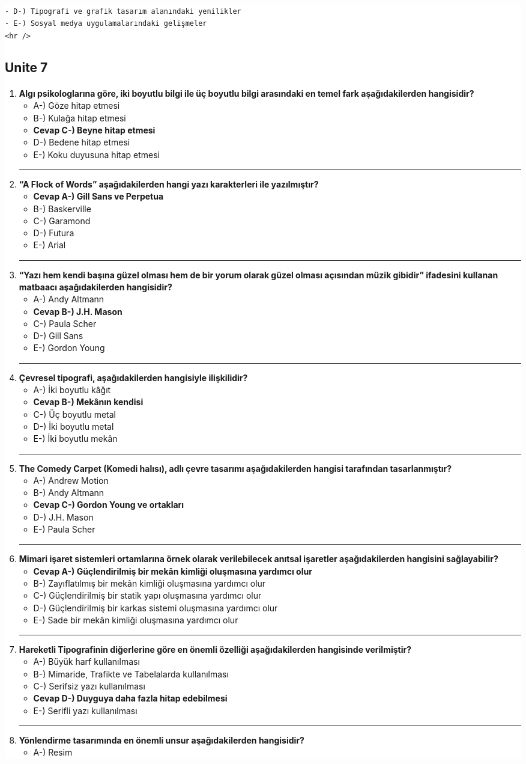     - D-) Tipografi ve grafik tasarım alanındaki yenilikler
    - E-) Sosyal medya uygulamalarındaki gelişmeler
    <hr />
## Unite 7
1. <strong>Algı psikologlarına g&ouml;re, iki boyutlu bilgi ile &uuml;&ccedil; boyutlu bilgi arasındaki en temel fark aşağıdakilerden hangisidir?</strong>
    - A-) G&ouml;ze hitap etmesi
    - B-) Kulağa hitap etmesi
    - **Cevap C-) Beyne hitap etmesi**
    - D-) Bedene hitap etmesi
    - E-) Koku duyusuna hitap etmesi
    <hr />
1. <strong>&ldquo;A Flock of Words&rdquo; aşağıdakilerden hangi yazı karakterleri ile yazılmıştır?</strong>
    - **Cevap A-) Gill Sans ve Perpetua**
    - B-) Baskerville
    - C-) Garamond
    - D-) Futura
    - E-) Arial
    <hr />
1. <strong>&ldquo;Yazı hem kendi başına g&uuml;zel olması hem de bir yorum olarak g&uuml;zel olması a&ccedil;ısından m&uuml;zik gibidir&rdquo; ifadesini kullanan matbaacı aşağıdakilerden hangisidir?</strong>
    - A-) Andy Altmann
    - **Cevap B-) J.H. Mason**
    - C-) Paula Scher
    - D-) Gill Sans
    - E-) Gordon Young
    <hr />
1. <strong>&Ccedil;evresel tipografi, aşağıdakilerden hangisiyle ilişkilidir?</strong>
    - A-) İki boyutlu k&acirc;ğıt
    - **Cevap B-) Mek&acirc;nın kendisi**
    - C-) &Uuml;&ccedil; boyutlu metal
    - D-) İki boyutlu metal
    - E-) İki boyutlu mek&acirc;n
    <hr />
1. <strong>The Comedy Carpet (Komedi halısı), adlı &ccedil;evre tasarımı aşağıdakilerden hangisi tarafından tasarlanmıştır?</strong>
    - A-) Andrew Motion
    - B-) Andy Altmann
    - **Cevap C-) Gordon Young ve ortakları**
    - D-) J.H. Mason
    - E-) Paula Scher
    <hr />
1. <strong>Mimari işaret sistemleri ortamlarına &ouml;rnek olarak verilebilecek anıtsal işaretler aşağıdakilerden hangisini sağlayabilir?</strong>
    - **Cevap A-) G&uuml;&ccedil;lendirilmiş bir mek&acirc;n kimliği oluşmasına yardımcı olur**
    - B-) Zayıflatılmış bir mek&acirc;n kimliği oluşmasına yardımcı olur
    - C-) G&uuml;&ccedil;lendirilmiş bir statik yapı oluşmasına yardımcı olur
    - D-) G&uuml;&ccedil;lendirilmiş bir karkas sistemi oluşmasına yardımcı olur
    - E-) Sade bir mek&acirc;n kimliği oluşmasına yardımcı olur
    <hr />
1. <strong>Hareketli Tipografinin diğerlerine g&ouml;re en &ouml;nemli &ouml;zelliği aşağıdakilerden hangisinde verilmiştir?</strong>
    - A-) B&uuml;y&uuml;k harf kullanılması
    - B-) Mimaride, Trafikte ve Tabelalarda kullanılması
    - C-) Serifsiz yazı kullanılması
    - **Cevap D-) Duyguya daha fazla hitap edebilmesi**
    - E-) Serifli yazı kullanılması
    <hr />
1. <strong>Y&ouml;nlendirme tasarımında en &ouml;nemli unsur aşağıdakilerden hangisidir?</strong>
    - A-) Resim